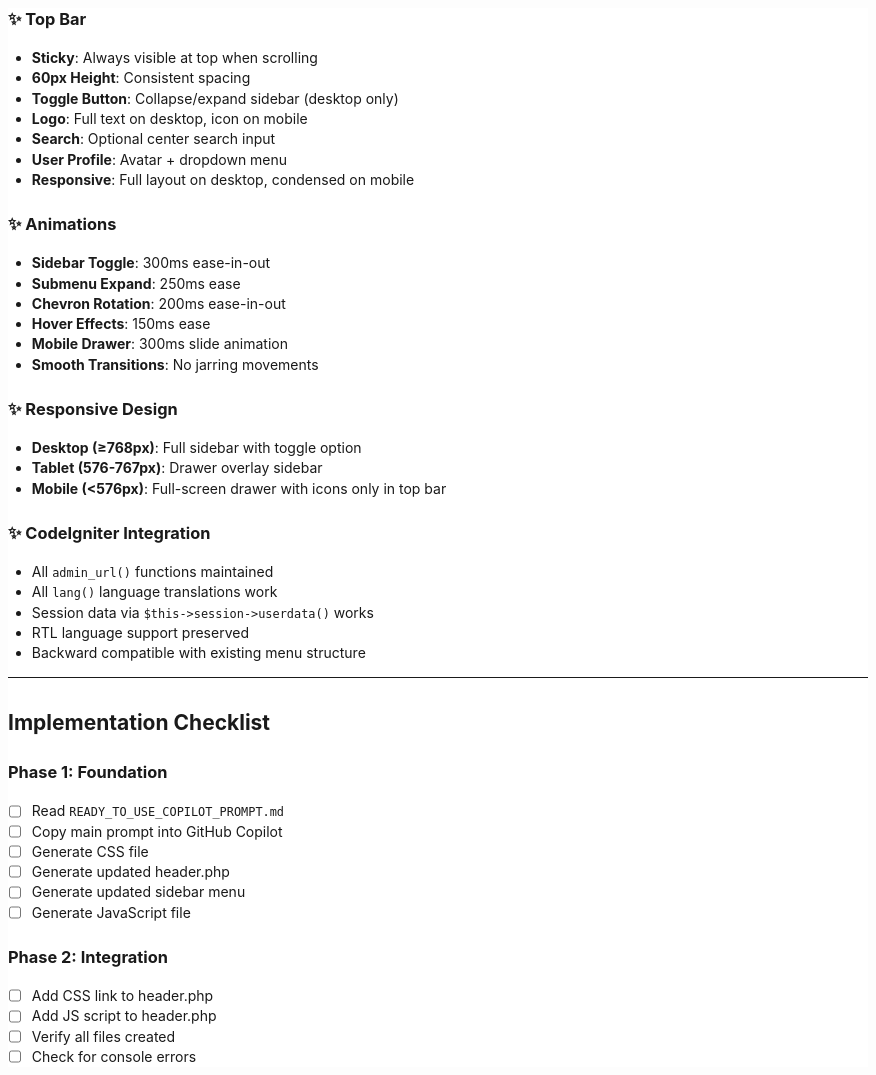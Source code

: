 ### ✨ Top Bar

- **Sticky**: Always visible at top when scrolling
- **60px Height**: Consistent spacing
- **Toggle Button**: Collapse/expand sidebar (desktop only)
- **Logo**: Full text on desktop, icon on mobile
- **Search**: Optional center search input
- **User Profile**: Avatar + dropdown menu
- **Responsive**: Full layout on desktop, condensed on mobile

### ✨ Animations

- **Sidebar Toggle**: 300ms ease-in-out
- **Submenu Expand**: 250ms ease
- **Chevron Rotation**: 200ms ease-in-out
- **Hover Effects**: 150ms ease
- **Mobile Drawer**: 300ms slide animation
- **Smooth Transitions**: No jarring movements

### ✨ Responsive Design

- **Desktop (≥768px)**: Full sidebar with toggle option
- **Tablet (576-767px)**: Drawer overlay sidebar
- **Mobile (<576px)**: Full-screen drawer with icons only in top bar

### ✨ CodeIgniter Integration

- All `admin_url()` functions maintained
- All `lang()` language translations work
- Session data via `$this->session->userdata()` works
- RTL language support preserved
- Backward compatible with existing menu structure

---

## Implementation Checklist

### Phase 1: Foundation

- [ ] Read `READY_TO_USE_COPILOT_PROMPT.md`
- [ ] Copy main prompt into GitHub Copilot
- [ ] Generate CSS file
- [ ] Generate updated header.php
- [ ] Generate updated sidebar menu
- [ ] Generate JavaScript file

### Phase 2: Integration

- [ ] Add CSS link to header.php
- [ ] Add JS script to header.php
- [ ] Verify all files created
- [ ] Check for console errors
